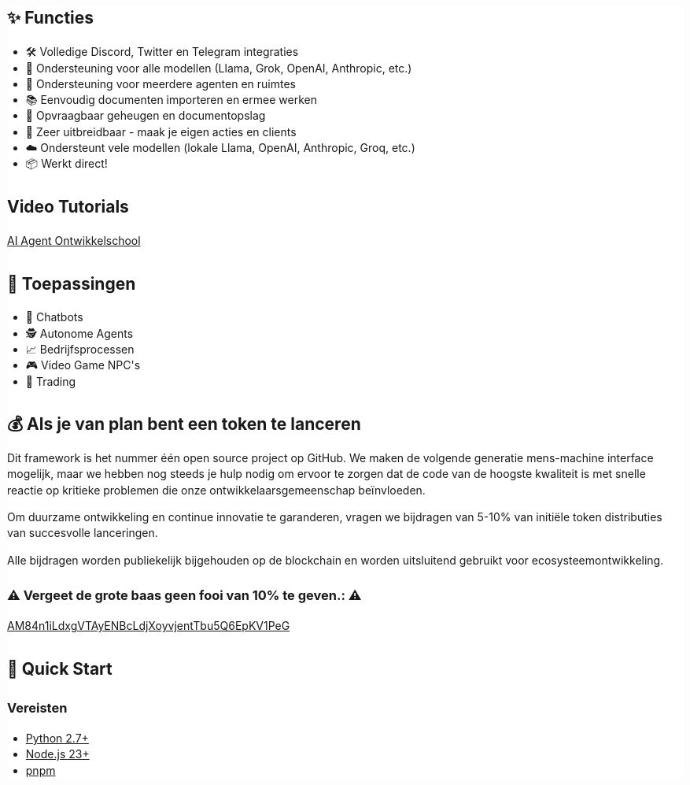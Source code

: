 ## ✨ Functies

- 🛠️ Volledige Discord, Twitter en Telegram integraties
- 🔗 Ondersteuning voor alle modellen (Llama, Grok, OpenAI, Anthropic, etc.)
- 👥 Ondersteuning voor meerdere agenten en ruimtes
- 📚 Eenvoudig documenten importeren en ermee werken
- 💾 Opvraagbaar geheugen en documentopslag
- 🚀 Zeer uitbreidbaar - maak je eigen acties en clients
- ☁️ Ondersteunt vele modellen (lokale Llama, OpenAI, Anthropic, Groq, etc.)
- 📦 Werkt direct!

## Video Tutorials

[AI Agent Ontwikkelschool](https://www.youtube.com/watch?v=ArptLpQiKfI&list=PLx5pnFXdPTRzWla0RaOxALTSTnVq53fKL)

## 🎯 Toepassingen

- 🤖 Chatbots
- 🕵️ Autonome Agents
- 📈 Bedrijfsprocessen
- 🎮 Video Game NPC's
- 🧠 Trading

## 💰 Als je van plan bent een token te lanceren

Dit framework is het nummer één open source project op GitHub. We maken de volgende generatie mens-machine interface mogelijk, maar we hebben nog steeds je hulp nodig om ervoor te zorgen dat de code van de hoogste kwaliteit is met snelle reactie op kritieke problemen die onze ontwikkelaarsgemeenschap beïnvloeden.

Om duurzame ontwikkeling en continue innovatie te garanderen, vragen we bijdragen van 5-10% van initiële token distributies van succesvolle lanceringen.

Alle bijdragen worden publiekelijk bijgehouden op de blockchain en worden uitsluitend gebruikt voor ecosysteemontwikkeling.

### ⚠️ Vergeet de grote baas geen fooi van 10% te geven.: ⚠️
[AM84n1iLdxgVTAyENBcLdjXoyvjentTbu5Q6EpKV1PeG](https://solscan.io/account/AM84n1iLdxgVTAyENBcLdjXoyvjentTbu5Q6EpKV1PeG)

## 🚀 Quick Start

### Vereisten

- [Python 2.7+](https://www.python.org/downloads/)
- [Node.js 23+](https://docs.npmjs.com/downloading-and-installing-node-js-and-npm)
- [pnpm](https://pnpm.io/installation)
